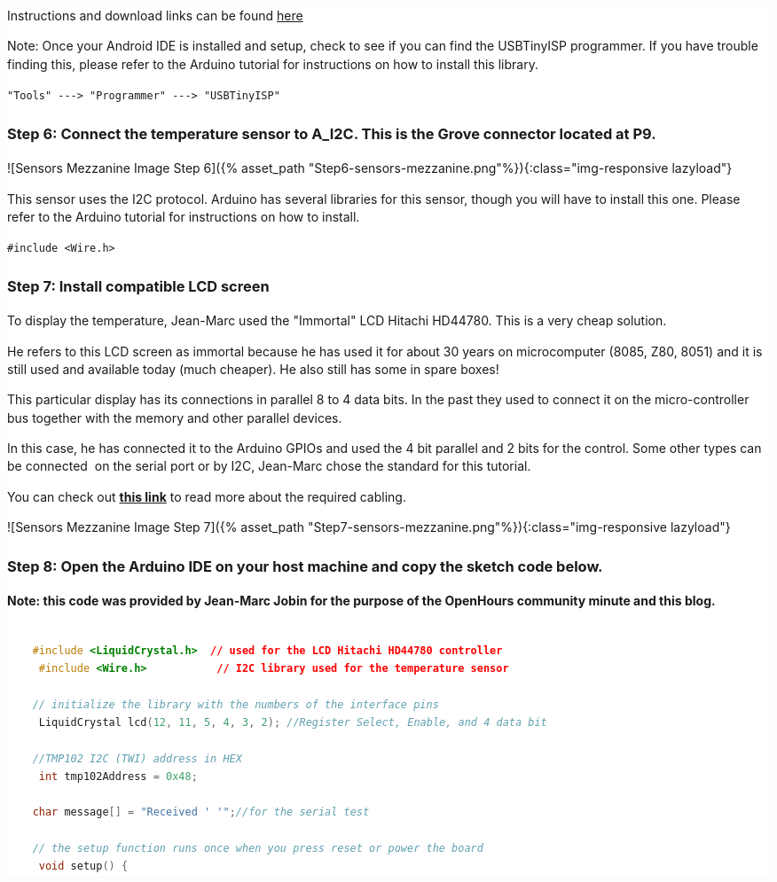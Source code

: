 
Instructions and download links can be found [here](https://www.arduino.cc/en/Main/Software)

Note: Once your Android IDE is installed and setup, check to see if you can find the USBTinyISP programmer. If you have trouble finding this, please refer to the Arduino tutorial for instructions on how to install this library.


    "Tools" ---> "Programmer" ---> "USBTinyISP"




### **Step 6: Connect the temperature sensor to A_I2C. This is the Grove connector located at P9.**


![Sensors Mezzanine Image Step 6]({% asset_path "Step6-sensors-mezzanine.png"%}){:class="img-responsive lazyload"}

This sensor uses the I2C protocol. Arduino has several libraries for this sensor, though you will have to install this one. Please refer to the Arduino tutorial for instructions on how to install.


    #include <Wire.h>




### **Step 7: Install compatible LCD screen**


To display the temperature, Jean-Marc used the "Immortal" LCD Hitachi HD44780. This is a very cheap solution.

He refers to this LCD screen as immortal because he has used it for about 30 years on microcomputer (8085, Z80, 8051) and it is still used and available today (much cheaper). He also still has some in spare boxes!

This particular display has its connections in parallel 8 to 4 data bits. In the past they used to connect it on the micro-controller bus together with the memory and other parallel devices.

In this case, he has connected it to the Arduino GPIOs and used the 4 bit parallel and 2 bits for the control. Some other types can be connected  on the serial port or by I2C, Jean-Marc chose the standard for this tutorial.

You can check out [**this link**](https://www.arduino.cc/en/Tutorial/LiquidCrystalDisplay) to read more about the required cabling.

![Sensors Mezzanine Image Step 7]({% asset_path "Step7-sensors-mezzanine.png"%}){:class="img-responsive lazyload"}


### **Step 8: Open the Arduino IDE on your host machine and copy the sketch code below.**


**Note: this code was provided by Jean-Marc Jobin for the purpose of the OpenHours community minute and this blog.**

```cpp

    #include <LiquidCrystal.h>  // used for the LCD Hitachi HD44780 controller
     #include <Wire.h>           // I2C library used for the temperature sensor

    // initialize the library with the numbers of the interface pins
     LiquidCrystal lcd(12, 11, 5, 4, 3, 2); //Register Select, Enable, and 4 data bit

    //TMP102 I2C (TWI) address in HEX
     int tmp102Address = 0x48;

    char message[] = "Received ' '";//for the serial test

    // the setup function runs once when you press reset or power the board
     void setup() {
```